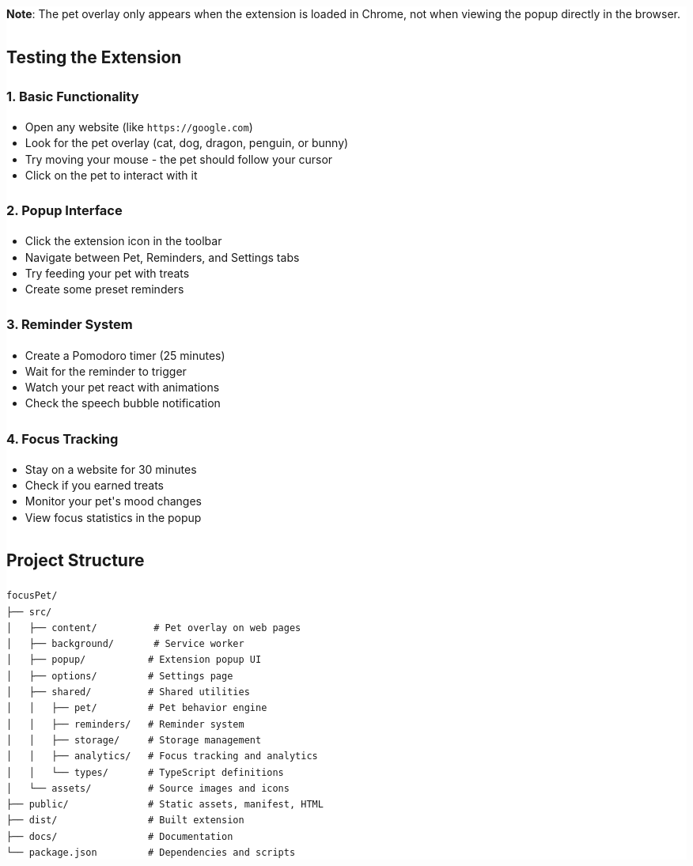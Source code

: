 **Note**: The pet overlay only appears when the extension is loaded in Chrome, not when viewing the popup directly in the browser.

## Testing the Extension

### 1. Basic Functionality
- Open any website (like `https://google.com`)
- Look for the pet overlay (cat, dog, dragon, penguin, or bunny)
- Try moving your mouse - the pet should follow your cursor
- Click on the pet to interact with it

### 2. Popup Interface
- Click the extension icon in the toolbar
- Navigate between Pet, Reminders, and Settings tabs
- Try feeding your pet with treats
- Create some preset reminders

### 3. Reminder System
- Create a Pomodoro timer (25 minutes)
- Wait for the reminder to trigger
- Watch your pet react with animations
- Check the speech bubble notification

### 4. Focus Tracking
- Stay on a website for 30 minutes
- Check if you earned treats
- Monitor your pet's mood changes
- View focus statistics in the popup

## Project Structure

```
focusPet/
├── src/
│   ├── content/          # Pet overlay on web pages
│   ├── background/       # Service worker
│   ├── popup/           # Extension popup UI
│   ├── options/         # Settings page
│   ├── shared/          # Shared utilities
│   │   ├── pet/         # Pet behavior engine
│   │   ├── reminders/   # Reminder system
│   │   ├── storage/     # Storage management
│   │   ├── analytics/   # Focus tracking and analytics
│   │   └── types/       # TypeScript definitions
│   └── assets/          # Source images and icons
├── public/              # Static assets, manifest, HTML
├── dist/                # Built extension
├── docs/                # Documentation
└── package.json         # Dependencies and scripts
```
